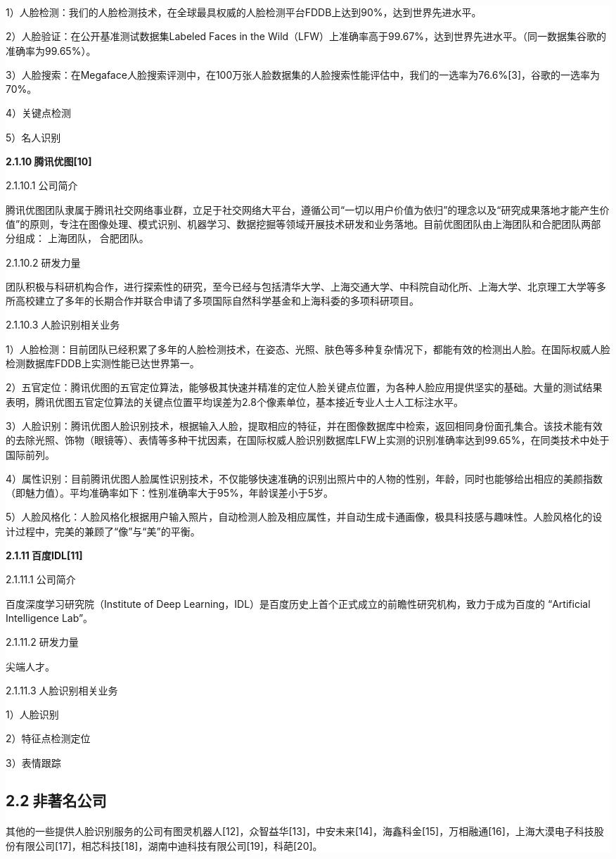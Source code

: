 1）人脸检测：我们的人脸检测技术，在全球最具权威的人脸检测平台FDDB上达到90%，达到世界先进水平。

2）人脸验证：在公开基准测试数据集Labeled Faces in the
Wild（LFW）上准确率高于99.67%，达到世界先进水平。（同一数据集谷歌的准确率为99.65%）。

3）人脸搜索：在Megaface人脸搜索评测中，在100万张人脸数据集的人脸搜索性能评估中，我们的一选率为76.6%\[3\]，谷歌的一选率为70%。

4）关键点检测

5）名人识别

**2.1.10 腾讯优图\[10\]**

2.1.10.1 公司简介

腾讯优图团队隶属于腾讯社交网络事业群，立足于社交网络大平台，遵循公司“一切以用户价值为依归”的理念以及“研究成果落地才能产生价值”的原则，专注在图像处理、模式识别、机器学习、数据挖掘等领域开展技术研发和业务落地。目前优图团队由上海团队和合肥团队两部分组成：
上海团队， 合肥团队。

2.1.10.2 研发力量

团队积极与科研机构合作，进行探索性的研究，至今已经与包括清华大学、上海交通大学、中科院自动化所、上海大学、北京理工大学等多所高校建立了多年的长期合作并联合申请了多项国际自然科学基金和上海科委的多项科研项目。

2.1.10.3 人脸识别相关业务

1）人脸检测：目前团队已经积累了多年的人脸检测技术，在姿态、光照、肤色等多种复杂情况下，都能有效的检测出人脸。在国际权威人脸检测数据库FDDB上实测性能已达世界第一。

2）五官定位：腾讯优图的五官定位算法，能够极其快速并精准的定位人脸关键点位置，为各种人脸应用提供坚实的基础。大量的测试结果表明，腾讯优图五官定位算法的关键点位置平均误差为2.8个像素单位，基本接近专业人士人工标注水平。

3）人脸识别：腾讯优图人脸识别技术，根据输入人脸，提取相应的特征，并在图像数据库中检索，返回相同身份面孔集合。该技术能有效的去除光照、饰物（眼镜等）、表情等多种干扰因素，在国际权威人脸识别数据库LFW上实测的识别准确率达到99.65%，在同类技术中处于国际前列。

4）属性识别：目前腾讯优图人脸属性识别技术，不仅能够快速准确的识别出照片中的人物的性别，年龄，同时也能够给出相应的美颜指数（即魅力值）。平均准确率如下：性别准确率大于95%，年龄误差小于5岁。

5）人脸风格化：人脸风格化根据用户输入照片，自动检测人脸及相应属性，并自动生成卡通画像，极具科技感与趣味性。人脸风格化的设计过程中，完美的兼顾了“像”与“美”的平衡。

**2.1.11 百度IDL\[11\]**

2.1.11.1 公司简介

百度深度学习研究院（Institute of Deep
Learning，IDL）是百度历史上首个正式成立的前瞻性研究机构，致力于成为百度的
“Artificial Intelligence Lab”。

2.1.11.2 研发力量

尖端人才。

2.1.11.3 人脸识别相关业务

1）人脸识别

2）特征点检测定位

3）表情跟踪

2.2 非著名公司
--------------

其他的一些提供人脸识别服务的公司有图灵机器人\[12\]，众智益华\[13\]，中安未来\[14\]，海鑫科金\[15\]，万相融通\[16\]，上海大漠电子科技股份有限公司\[17\]，相芯科技\[18\]，湖南中迪科技有限公司\[19\]，科葩\[20\]。
